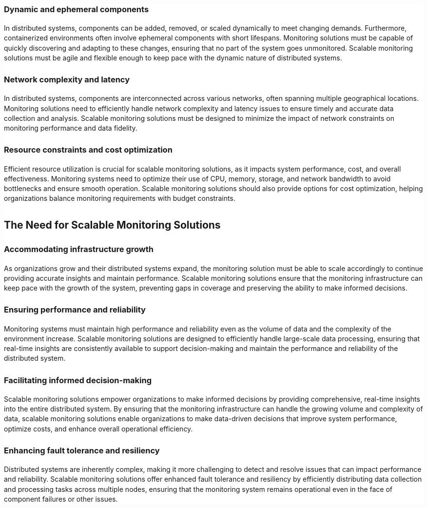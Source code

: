 ### Dynamic and ephemeral components

In distributed systems, components can be added, removed, or scaled dynamically to meet changing demands. Furthermore, containerized environments often involve ephemeral components with short lifespans. Monitoring solutions must be capable of quickly discovering and adapting to these changes, ensuring that no part of the system goes unmonitored. Scalable monitoring solutions must be agile and flexible enough to keep pace with the dynamic nature of distributed systems.

### Network complexity and latency

In distributed systems, components are interconnected across various networks, often spanning multiple geographical locations. Monitoring solutions need to efficiently handle network complexity and latency issues to ensure timely and accurate data collection and analysis. Scalable monitoring solutions must be designed to minimize the impact of network constraints on monitoring performance and data fidelity.

### Resource constraints and cost optimization

Efficient resource utilization is crucial for scalable monitoring solutions, as it impacts system performance, cost, and overall effectiveness. Monitoring systems need to optimize their use of CPU, memory, storage, and network bandwidth to avoid bottlenecks and ensure smooth operation. Scalable monitoring solutions should also provide options for cost optimization, helping organizations balance monitoring requirements with budget constraints.

## The Need for Scalable Monitoring Solutions

### Accommodating infrastructure growth

As organizations grow and their distributed systems expand, the monitoring solution must be able to scale accordingly to continue providing accurate insights and maintain performance. Scalable monitoring solutions ensure that the monitoring infrastructure can keep pace with the growth of the system, preventing gaps in coverage and preserving the ability to make informed decisions.

### Ensuring performance and reliability

Monitoring systems must maintain high performance and reliability even as the volume of data and the complexity of the environment increase. Scalable monitoring solutions are designed to efficiently handle large-scale data processing, ensuring that real-time insights are consistently available to support decision-making and maintain the performance and reliability of the distributed system.

### Facilitating informed decision-making

Scalable monitoring solutions empower organizations to make informed decisions by providing comprehensive, real-time insights into the entire distributed system. By ensuring that the monitoring infrastructure can handle the growing volume and complexity of data, scalable monitoring solutions enable organizations to make data-driven decisions that improve system performance, optimize costs, and enhance overall operational efficiency.

### Enhancing fault tolerance and resiliency

Distributed systems are inherently complex, making it more challenging to detect and resolve issues that can impact performance and reliability. Scalable monitoring solutions offer enhanced fault tolerance and resiliency by efficiently distributing data collection and processing tasks across multiple nodes, ensuring that the monitoring system remains operational even in the face of component failures or other issues.
